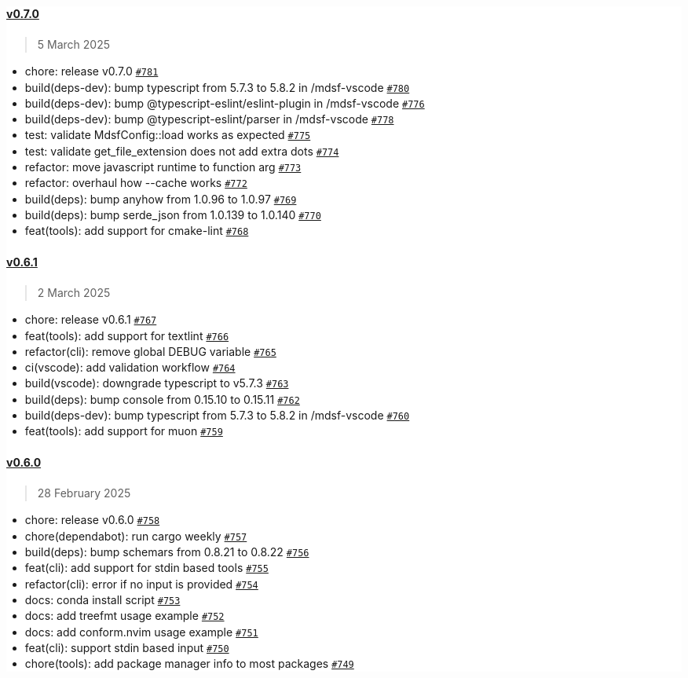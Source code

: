 #### [v0.7.0](https://github.com/hougesen/mdsf/compare/v0.6.1...v0.7.0)

> 5 March 2025

- chore: release v0.7.0 [`#781`](https://github.com/hougesen/mdsf/pull/781)
- build(deps-dev): bump typescript from 5.7.3 to 5.8.2 in /mdsf-vscode [`#780`](https://github.com/hougesen/mdsf/pull/780)
- build(deps-dev): bump @typescript-eslint/eslint-plugin in /mdsf-vscode [`#776`](https://github.com/hougesen/mdsf/pull/776)
- build(deps-dev): bump @typescript-eslint/parser in /mdsf-vscode [`#778`](https://github.com/hougesen/mdsf/pull/778)
- test: validate MdsfConfig::load works as expected [`#775`](https://github.com/hougesen/mdsf/pull/775)
- test: validate get_file_extension does not add extra dots [`#774`](https://github.com/hougesen/mdsf/pull/774)
- refactor: move javascript runtime to function arg [`#773`](https://github.com/hougesen/mdsf/pull/773)
- refactor: overhaul how --cache works [`#772`](https://github.com/hougesen/mdsf/pull/772)
- build(deps): bump anyhow from 1.0.96 to 1.0.97 [`#769`](https://github.com/hougesen/mdsf/pull/769)
- build(deps): bump serde_json from 1.0.139 to 1.0.140 [`#770`](https://github.com/hougesen/mdsf/pull/770)
- feat(tools): add support for cmake-lint [`#768`](https://github.com/hougesen/mdsf/pull/768)

#### [v0.6.1](https://github.com/hougesen/mdsf/compare/v0.6.0...v0.6.1)

> 2 March 2025

- chore: release v0.6.1 [`#767`](https://github.com/hougesen/mdsf/pull/767)
- feat(tools): add support for textlint [`#766`](https://github.com/hougesen/mdsf/pull/766)
- refactor(cli): remove global DEBUG variable [`#765`](https://github.com/hougesen/mdsf/pull/765)
- ci(vscode): add validation workflow [`#764`](https://github.com/hougesen/mdsf/pull/764)
- build(vscode): downgrade typescript to v5.7.3 [`#763`](https://github.com/hougesen/mdsf/pull/763)
- build(deps): bump console from 0.15.10 to 0.15.11 [`#762`](https://github.com/hougesen/mdsf/pull/762)
- build(deps-dev): bump typescript from 5.7.3 to 5.8.2 in /mdsf-vscode [`#760`](https://github.com/hougesen/mdsf/pull/760)
- feat(tools): add support for muon [`#759`](https://github.com/hougesen/mdsf/pull/759)

#### [v0.6.0](https://github.com/hougesen/mdsf/compare/v0.5.3...v0.6.0)

> 28 February 2025

- chore: release v0.6.0 [`#758`](https://github.com/hougesen/mdsf/pull/758)
- chore(dependabot): run cargo weekly [`#757`](https://github.com/hougesen/mdsf/pull/757)
- build(deps): bump schemars from 0.8.21 to 0.8.22 [`#756`](https://github.com/hougesen/mdsf/pull/756)
- feat(cli): add support for stdin based tools [`#755`](https://github.com/hougesen/mdsf/pull/755)
- refactor(cli): error if no input is provided [`#754`](https://github.com/hougesen/mdsf/pull/754)
- docs: conda install script [`#753`](https://github.com/hougesen/mdsf/pull/753)
- docs: add treefmt usage example [`#752`](https://github.com/hougesen/mdsf/pull/752)
- docs: add conform.nvim usage example [`#751`](https://github.com/hougesen/mdsf/pull/751)
- feat(cli): support stdin based input [`#750`](https://github.com/hougesen/mdsf/pull/750)
- chore(tools): add package manager info to most packages [`#749`](https://github.com/hougesen/mdsf/pull/749)

